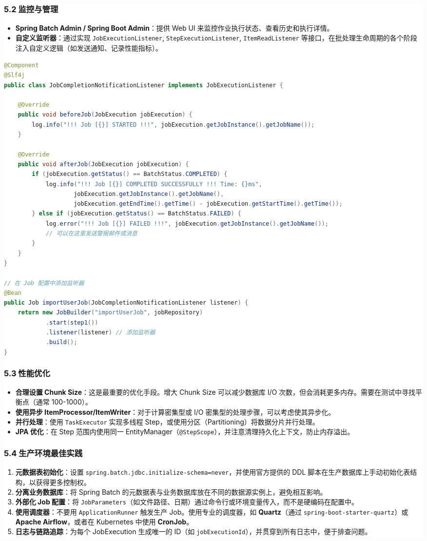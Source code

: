 ```java
```

### 5.2 监控与管理

- **Spring Batch Admin / Spring Boot Admin**：提供 Web UI 来监控作业执行状态、查看历史和执行详情。
- **自定义监听器**：通过实现 `JobExecutionListener`, `StepExecutionListener`, `ItemReadListener` 等接口，在批处理生命周期的各个阶段注入自定义逻辑（如发送通知、记录性能指标）。

```java
@Component
@Slf4j
public class JobCompletionNotificationListener implements JobExecutionListener {

    @Override
    public void beforeJob(JobExecution jobExecution) {
        log.info("!!! Job [{}] STARTED !!!", jobExecution.getJobInstance().getJobName());
    }

    @Override
    public void afterJob(JobExecution jobExecution) {
        if (jobExecution.getStatus() == BatchStatus.COMPLETED) {
            log.info("!!! Job [{}] COMPLETED SUCCESSFULLY !!! Time: {}ms",
                    jobExecution.getJobInstance().getJobName(),
                    jobExecution.getEndTime().getTime() - jobExecution.getStartTime().getTime());
        } else if (jobExecution.getStatus() == BatchStatus.FAILED) {
            log.error("!!! Job [{}] FAILED !!!", jobExecution.getJobInstance().getJobName());
            // 可以在这里发送警报邮件或消息
        }
    }
}

// 在 Job 配置中添加监听器
@Bean
public Job importUserJob(JobCompletionNotificationListener listener) {
    return new JobBuilder("importUserJob", jobRepository)
            .start(step1())
            .listener(listener) // 添加监听器
            .build();
}
```

### 5.3 性能优化

- **合理设置 Chunk Size**：这是最重要的优化手段。增大 Chunk Size 可以减少数据库 I/O 次数，但会消耗更多内存。需要在测试中寻找平衡点（通常 100-1000）。
- **使用异步 ItemProcessor/ItemWriter**：对于计算密集型或 I/O 密集型的处理步骤，可以考虑使其异步化。
- **并行处理**：使用 `TaskExecutor` 实现多线程 Step，或使用分区（Partitioning）将数据分片并行处理。
- **JPA 优化**：在 Step 范围内使用同一 EntityManager（`@StepScope`），并注意清理持久化上下文，防止内存溢出。

### 5.4 生产环境最佳实践

1. **元数据表初始化**：设置 `spring.batch.jdbc.initialize-schema=never`，并使用官方提供的 DDL 脚本在生产数据库上手动初始化表结构，以获得更多控制权。
2. **分离业务数据库**：将 Spring Batch 的元数据表与业务数据库放在不同的数据源实例上，避免相互影响。
3. **外部化 Job 配置**：将 `JobParameters`（如文件路径、日期）通过命令行或环境变量传入，而不是硬编码在配置中。
4. **使用调度器**：不要用 `ApplicationRunner` 触发生产 Job。使用专业的调度器，如 **Quartz**（通过 `spring-boot-starter-quartz`）或 **Apache Airflow**，或者在 Kubernetes 中使用 **CronJob**。
5. **日志与链路追踪**：为每个 JobExecution 生成唯一的 ID（如 `jobExecutionId`），并贯穿到所有日志中，便于排查问题。
